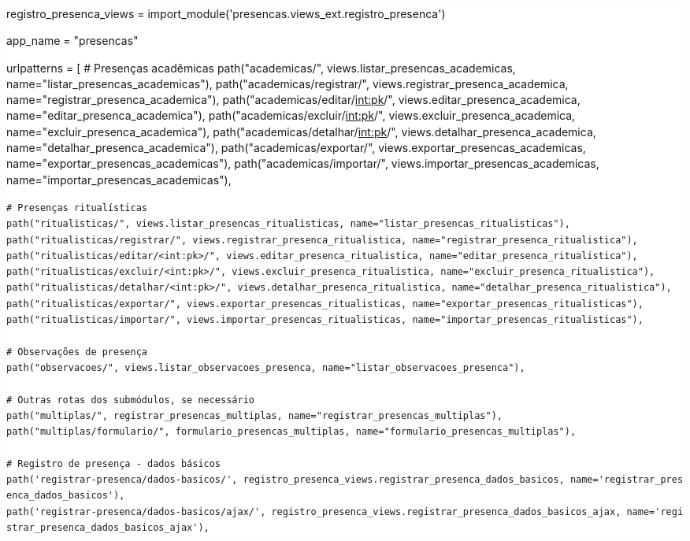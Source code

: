 registro_presenca_views = import_module('presencas.views_ext.registro_presenca')

app_name = "presencas"

urlpatterns = [
    # Presenças acadêmicas
    path("academicas/", views.listar_presencas_academicas, name="listar_presencas_academicas"),
    path("academicas/registrar/", views.registrar_presenca_academica, name="registrar_presenca_academica"),
    path("academicas/editar/<int:pk>/", views.editar_presenca_academica, name="editar_presenca_academica"),
    path("academicas/excluir/<int:pk>/", views.excluir_presenca_academica, name="excluir_presenca_academica"),
    path("academicas/detalhar/<int:pk>/", views.detalhar_presenca_academica, name="detalhar_presenca_academica"),
    path("academicas/exportar/", views.exportar_presencas_academicas, name="exportar_presencas_academicas"),
    path("academicas/importar/", views.importar_presencas_academicas, name="importar_presencas_academicas"),

    # Presenças ritualísticas
    path("ritualisticas/", views.listar_presencas_ritualisticas, name="listar_presencas_ritualisticas"),
    path("ritualisticas/registrar/", views.registrar_presenca_ritualistica, name="registrar_presenca_ritualistica"),
    path("ritualisticas/editar/<int:pk>/", views.editar_presenca_ritualistica, name="editar_presenca_ritualistica"),
    path("ritualisticas/excluir/<int:pk>/", views.excluir_presenca_ritualistica, name="excluir_presenca_ritualistica"),
    path("ritualisticas/detalhar/<int:pk>/", views.detalhar_presenca_ritualistica, name="detalhar_presenca_ritualistica"),
    path("ritualisticas/exportar/", views.exportar_presencas_ritualisticas, name="exportar_presencas_ritualisticas"),
    path("ritualisticas/importar/", views.importar_presencas_ritualisticas, name="importar_presencas_ritualisticas"),

    # Observações de presença
    path("observacoes/", views.listar_observacoes_presenca, name="listar_observacoes_presenca"),

    # Outras rotas dos submódulos, se necessário
    path("multiplas/", registrar_presencas_multiplas, name="registrar_presencas_multiplas"),
    path("multiplas/formulario/", formulario_presencas_multiplas, name="formulario_presencas_multiplas"),

    # Registro de presença - dados básicos
    path('registrar-presenca/dados-basicos/', registro_presenca_views.registrar_presenca_dados_basicos, name='registrar_presenca_dados_basicos'),
    path('registrar-presenca/dados-basicos/ajax/', registro_presenca_views.registrar_presenca_dados_basicos_ajax, name='registrar_presenca_dados_basicos_ajax'),
